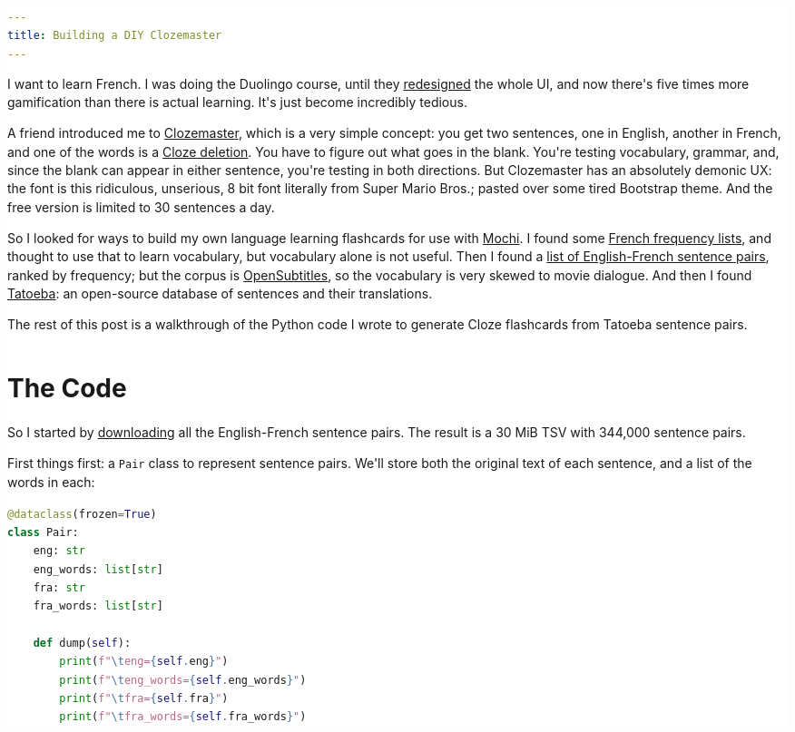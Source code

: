 ```yaml
---
title: Building a DIY Clozemaster
---
```


I want to learn French. I was doing the Duolingo course, until they [redesigned][redesign]
the whole UI, and now there's five times more gamification than there is actual
learning. It's just become incredibly tedious.

[redesign]: https://blog.duolingo.com/new-duolingo-home-screen-design/

A friend introduced me to [Clozemaster][cm], which is a very simple concept: you
get two sentences, one in English, another in French, and one of the words is a
[Cloze deletion][cloze]. You have to figure out what goes in the blank. You're
testing vocabulary, grammar, and, since the blank can appear in either sentence,
you're testing in both directions. But Clozemaster has an absolutely demonic UX:
the font is this ridiculous, unserious, 8 bit font literally from Super Mario
Bros.; pasted over some tired Bootstrap theme. And the free version is limited to
30 sentences a day.

[cm]: https://www.clozemaster.com
[cloze]: https://en.wikipedia.org/wiki/Cloze_test

So I looked for ways to build my own language learning flashcards for use with
[Mochi][mochi]. I found some [French frequency lists][frlist], and thought to use that to
learn vocabulary, but vocabulary alone is not useful. Then I found a [list of
English-French sentence pairs][frsen], ranked by frequency; but the corpus is [OpenSubtitles][os], so the vocabulary is very skewed to movie dialogue. And then I
found [Tatoeba][tatoeba]: an open-source database of sentences and their
translations.

[frlist]: https://en.wiktionary.org/wiki/Wiktionary:Frequency_lists/A_Frequency_Dictionary_of_French
[frsen]: http://frequencylists.blogspot.com/2016/08/5000-french-sentences-sorted-from.html
[os]: https://www.opensubtitles.org/en/en%20
[mochi]: https://mochi.cards/
[tatoeba]: https://tatoeba.org/en/

The rest of this post is a walkthrough of the Python code I wrote to generate Cloze flashcards from Tatoeba sentence pairs.

# The Code

So I started by [downloading][download] all the English-French sentence
pairs. The result is a 30 MiB TSV with 344,000 sentence pairs.

[download]: https://tatoeba.org/en/downloads

First things first: a `Pair` class to represent sentence pairs. We'll
store both the original text of each sentence, and a list of the words
in each:

```python
@dataclass(frozen=True)
class Pair:
    eng: str
    eng_words: list[str]
    fra: str
    fra_words: list[str]

    def dump(self):
        print(f"\teng={self.eng}")
        print(f"\teng_words={self.eng_words}")
        print(f"\tfra={self.fra}")
        print(f"\tfra_words={self.fra_words}")
```


[cm-faq]: https://www.clozemaster.com/faq#how-are-the-blanks-in-the-sentences-selected